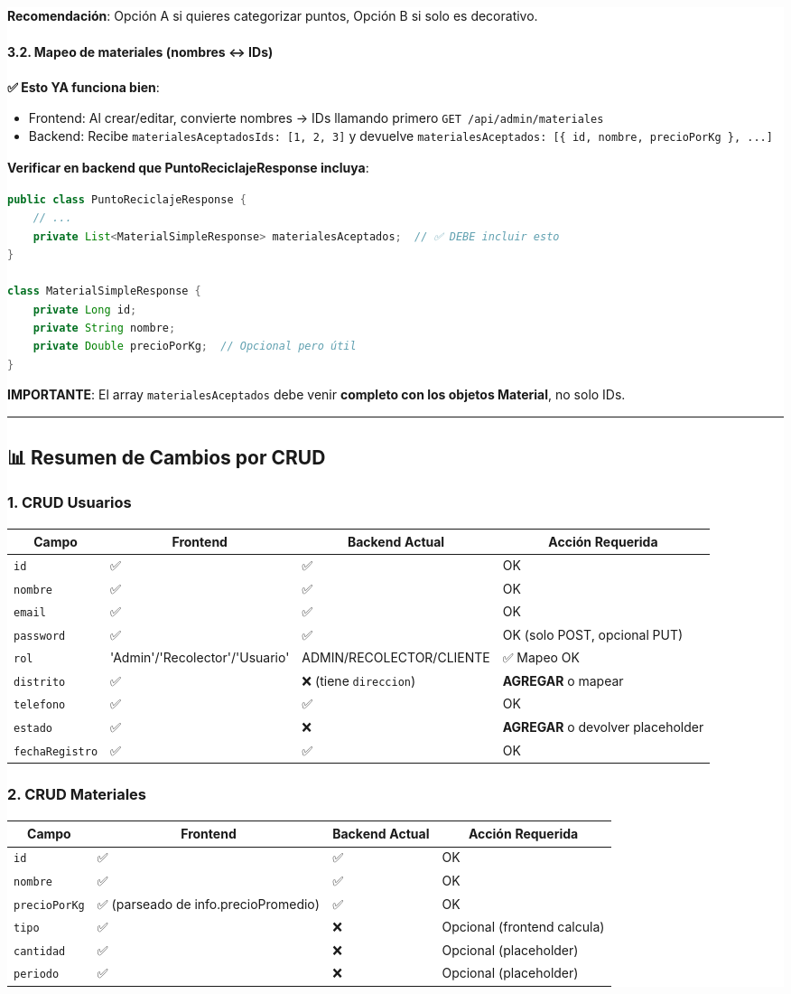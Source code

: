 **Recomendación**: Opción A si quieres categorizar puntos, Opción B si solo es decorativo.

#### 3.2. Mapeo de materiales (nombres ↔ IDs)

**✅ Esto YA funciona bien**:
- Frontend: Al crear/editar, convierte nombres → IDs llamando primero `GET /api/admin/materiales`
- Backend: Recibe `materialesAceptadosIds: [1, 2, 3]` y devuelve `materialesAceptados: [{ id, nombre, precioPorKg }, ...]`

**Verificar en backend que PuntoReciclajeResponse incluya**:
```java
public class PuntoReciclajeResponse {
    // ...
    private List<MaterialSimpleResponse> materialesAceptados;  // ✅ DEBE incluir esto
}

class MaterialSimpleResponse {
    private Long id;
    private String nombre;
    private Double precioPorKg;  // Opcional pero útil
}
```

**IMPORTANTE**: El array `materialesAceptados` debe venir **completo con los objetos Material**, no solo IDs.

---

## 📊 Resumen de Cambios por CRUD

### 1. CRUD Usuarios

| Campo | Frontend | Backend Actual | Acción Requerida |
|-------|----------|----------------|------------------|
| `id` | ✅ | ✅ | OK |
| `nombre` | ✅ | ✅ | OK |
| `email` | ✅ | ✅ | OK |
| `password` | ✅ | ✅ | OK (solo POST, opcional PUT) |
| `rol` | 'Admin'/'Recolector'/'Usuario' | ADMIN/RECOLECTOR/CLIENTE | ✅ Mapeo OK |
| `distrito` | ✅ | ❌ (tiene `direccion`) | **AGREGAR** o mapear |
| `telefono` | ✅ | ✅ | OK |
| `estado` | ✅ | ❌ | **AGREGAR** o devolver placeholder |
| `fechaRegistro` | ✅ | ✅ | OK |

### 2. CRUD Materiales

| Campo | Frontend | Backend Actual | Acción Requerida |
|-------|----------|----------------|------------------|
| `id` | ✅ | ✅ | OK |
| `nombre` | ✅ | ✅ | OK |
| `precioPorKg` | ✅ (parseado de info.precioPromedio) | ✅ | OK |
| `tipo` | ✅ | ❌ | Opcional (frontend calcula) |
| `cantidad` | ✅ | ❌ | Opcional (placeholder) |
| `periodo` | ✅ | ❌ | Opcional (placeholder) |